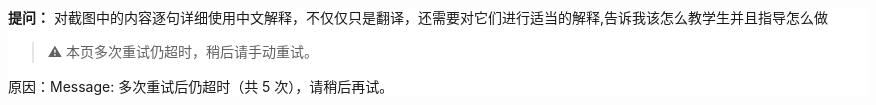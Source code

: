 **提问：** 对截图中的内容逐句详细使用中文解释，不仅仅只是翻译，还需要对它们进行适当的解释,告诉我该怎么教学生并且指导怎么做

> ⚠️ 本页多次重试仍超时，稍后请手动重试。

原因：Message: 多次重试后仍超时（共 5 次），请稍后再试。

